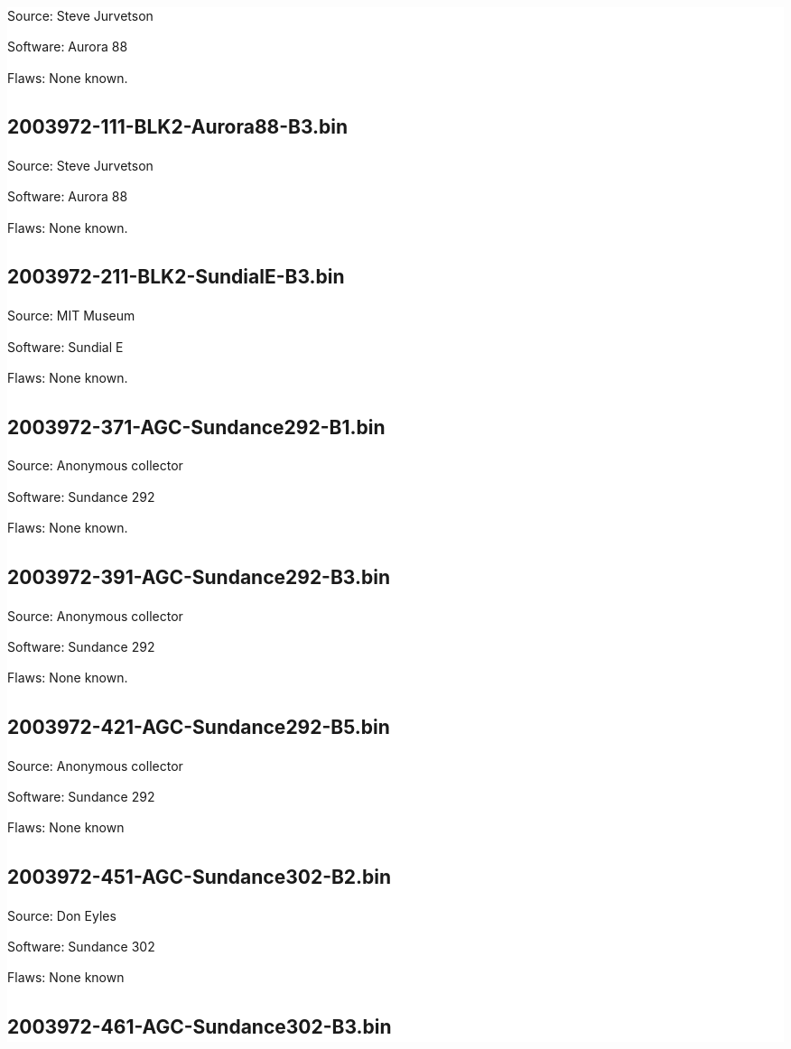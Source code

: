 Source:  Steve Jurvetson

Software: Aurora 88

Flaws:  None known.

## 2003972-111-BLK2-Aurora88-B3.bin

Source:  Steve Jurvetson

Software: Aurora 88

Flaws:  None known.

## 2003972-211-BLK2-SundialE-B3.bin

Source:  MIT Museum

Software:  Sundial E

Flaws:  None known.

## 2003972-371-AGC-Sundance292-B1.bin

Source:  Anonymous collector

Software:  Sundance 292

Flaws:  None known.

## 2003972-391-AGC-Sundance292-B3.bin

Source:  Anonymous collector

Software:  Sundance 292

Flaws:  None known.

## 2003972-421-AGC-Sundance292-B5.bin

Source:  Anonymous collector

Software:  Sundance 292

Flaws:  None known

## 2003972-451-AGC-Sundance302-B2.bin

Source:  Don Eyles

Software:  Sundance 302

Flaws:  None known

## 2003972-461-AGC-Sundance302-B3.bin
